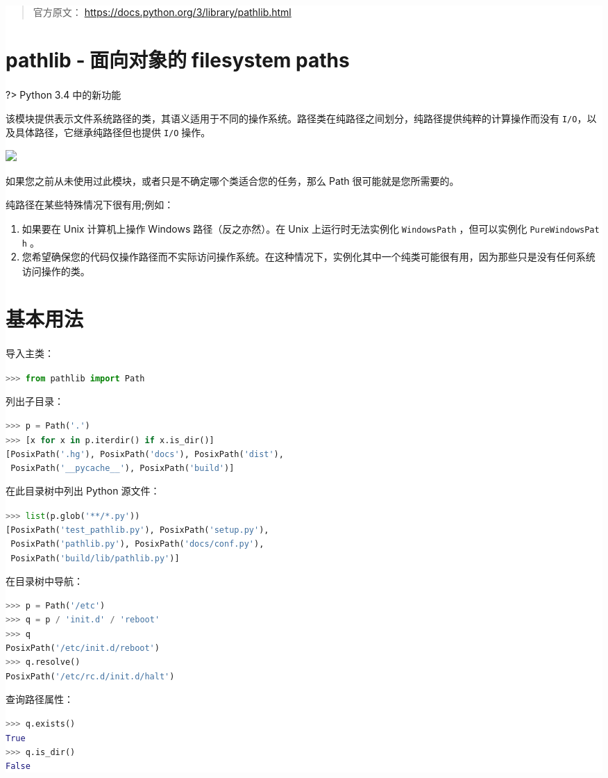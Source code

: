 > 官方原文： https://docs.python.org/3/library/pathlib.html

# pathlib - 面向对象的 filesystem paths

?> Python 3.4 中的新功能

该模块提供表示文件系统路径的类，其语义适用于不同的操作系统。路径类在纯路径之间划分，纯路径提供纯粹的计算操作而没有 `I/O`，以及具体路径，它继承纯路径但也提供 `I/O` 操作。

![](http://pikachu666.oss-cn-hongkong.aliyuncs.com/images/pathlib-inheritance.png)

如果您之前从未使用过此模块，或者只是不确定哪个类适合您的任务，那么 Path 很可能就是您所需要的。

纯路径在某些特殊情况下很有用;例如：

1. 如果要在 Unix 计算机上操作 Windows 路径（反之亦然）。在 Unix 上运行时无法实例化 `WindowsPath` ，但可以实例化 `PureWindowsPath` 。
2. 您希望确保您的代码仅操作路径而不实际访问操作系统。在这种情况下，实例化其中一个纯类可能很有用，因为那些只是没有任何系统访问操作的类。

# 基本用法

导入主类：

``` python
>>> from pathlib import Path
```

列出子目录：

``` python
>>> p = Path('.')
>>> [x for x in p.iterdir() if x.is_dir()]
[PosixPath('.hg'), PosixPath('docs'), PosixPath('dist'),
 PosixPath('__pycache__'), PosixPath('build')]
```

在此目录树中列出 Python 源文件：

``` python
>>> list(p.glob('**/*.py'))
[PosixPath('test_pathlib.py'), PosixPath('setup.py'),
 PosixPath('pathlib.py'), PosixPath('docs/conf.py'),
 PosixPath('build/lib/pathlib.py')]
```

在目录树中导航：

``` python
>>> p = Path('/etc')
>>> q = p / 'init.d' / 'reboot'
>>> q
PosixPath('/etc/init.d/reboot')
>>> q.resolve()
PosixPath('/etc/rc.d/init.d/halt')
```

查询路径属性：

``` python
>>> q.exists()
True
>>> q.is_dir()
False
```
